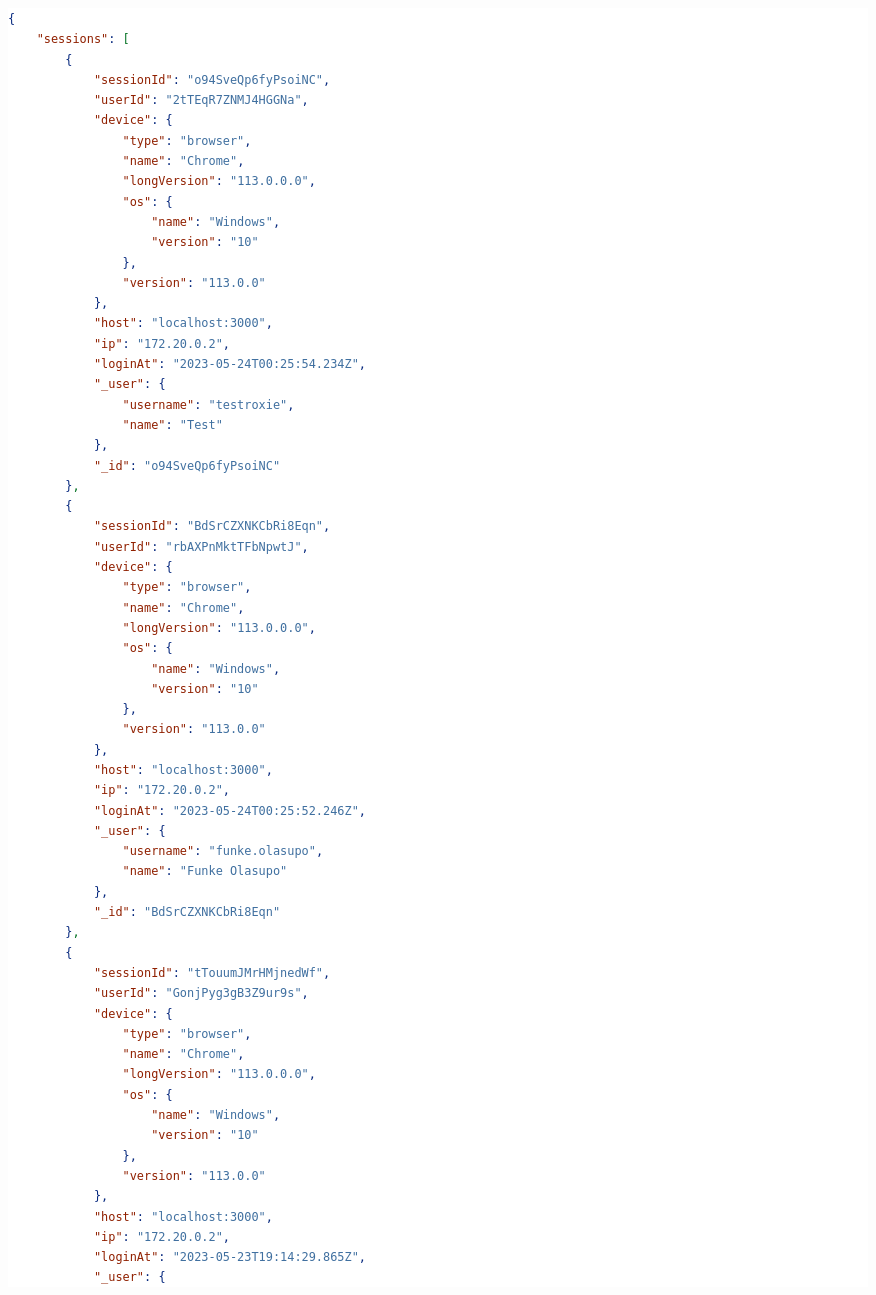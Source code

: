 ```json
{
    "sessions": [
        {
            "sessionId": "o94SveQp6fyPsoiNC",
            "userId": "2tTEqR7ZNMJ4HGGNa",
            "device": {
                "type": "browser",
                "name": "Chrome",
                "longVersion": "113.0.0.0",
                "os": {
                    "name": "Windows",
                    "version": "10"
                },
                "version": "113.0.0"
            },
            "host": "localhost:3000",
            "ip": "172.20.0.2",
            "loginAt": "2023-05-24T00:25:54.234Z",
            "_user": {
                "username": "testroxie",
                "name": "Test"
            },
            "_id": "o94SveQp6fyPsoiNC"
        },
        {
            "sessionId": "BdSrCZXNKCbRi8Eqn",
            "userId": "rbAXPnMktTFbNpwtJ",
            "device": {
                "type": "browser",
                "name": "Chrome",
                "longVersion": "113.0.0.0",
                "os": {
                    "name": "Windows",
                    "version": "10"
                },
                "version": "113.0.0"
            },
            "host": "localhost:3000",
            "ip": "172.20.0.2",
            "loginAt": "2023-05-24T00:25:52.246Z",
            "_user": {
                "username": "funke.olasupo",
                "name": "Funke Olasupo"
            },
            "_id": "BdSrCZXNKCbRi8Eqn"
        },
        {
            "sessionId": "tTouumJMrHMjnedWf",
            "userId": "GonjPyg3gB3Z9ur9s",
            "device": {
                "type": "browser",
                "name": "Chrome",
                "longVersion": "113.0.0.0",
                "os": {
                    "name": "Windows",
                    "version": "10"
                },
                "version": "113.0.0"
            },
            "host": "localhost:3000",
            "ip": "172.20.0.2",
            "loginAt": "2023-05-23T19:14:29.865Z",
            "_user": {
```